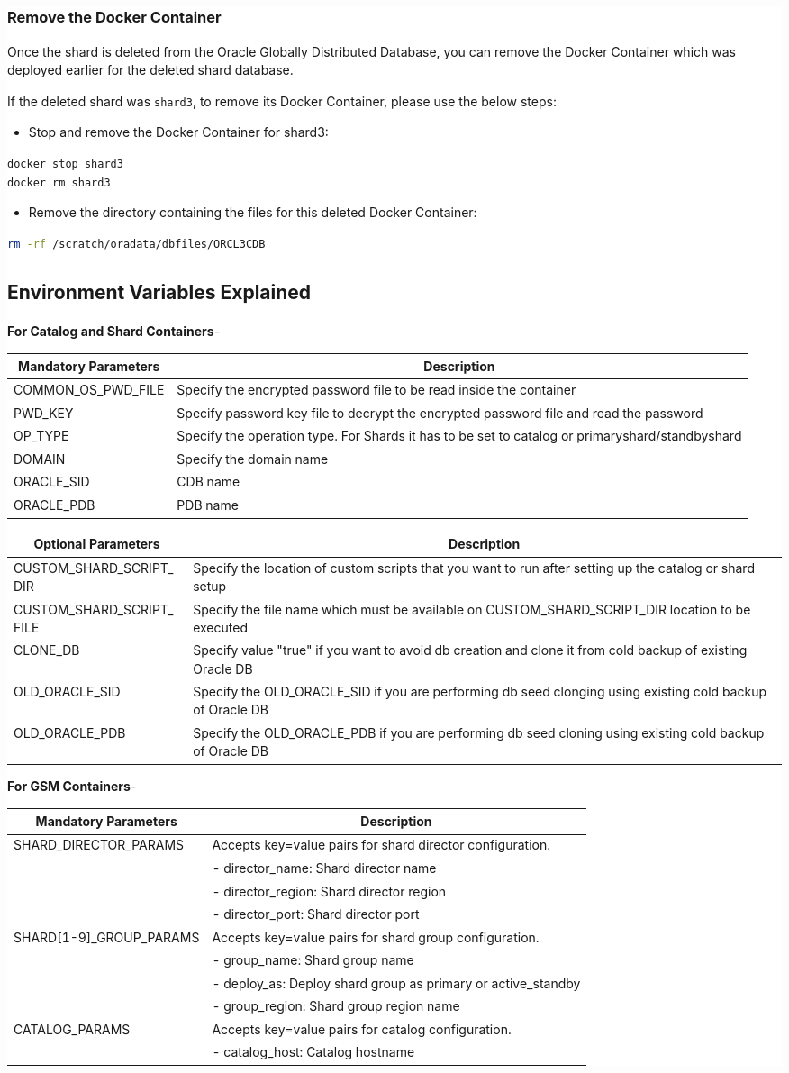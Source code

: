### Remove the Docker Container

Once the shard is deleted from the Oracle Globally Distributed Database, you can remove the Docker Container which was deployed earlier for the deleted shard database. 

If the deleted shard was `shard3`, to remove its Docker Container, please use the below steps:

- Stop and remove the Docker Container for shard3:
```bash
docker stop shard3
docker rm shard3
```

- Remove the directory containing the files for this deleted Docker Container:
```bash
rm -rf /scratch/oradata/dbfiles/ORCL3CDB
```
## Environment Variables Explained

**For Catalog and Shard Containers**-

| Mandatory Parameters      | Description                                                                                               |
|---------------------------|-----------------------------------------------------------------------------------------------------------|
| COMMON_OS_PWD_FILE        | Specify the encrypted password file to be read inside the container                                      |
| PWD_KEY                   | Specify password key file to decrypt the encrypted password file and read the password                   |
| OP_TYPE                   | Specify the operation type. For Shards it has to be set to catalog or primaryshard/standbyshard          |
| DOMAIN                    | Specify the domain name                                                                                   |
| ORACLE_SID                | CDB name                                                                                                  |
| ORACLE_PDB                | PDB name                                                                                                  |

| Optional Parameters       | Description                                                                                               |
|---------------------------|-----------------------------------------------------------------------------------------------------------|
| CUSTOM_SHARD_SCRIPT_DIR   | Specify the location of custom scripts that you want to run after setting up the catalog or shard setup   |
| CUSTOM_SHARD_SCRIPT_FILE  | Specify the file name which must be available on CUSTOM_SHARD_SCRIPT_DIR location to be executed          |
| CLONE_DB                  | Specify value "true" if you want to avoid db creation and clone it from cold backup of existing Oracle DB |
| OLD_ORACLE_SID            | Specify the OLD_ORACLE_SID if you are performing db seed clonging using existing cold backup of Oracle DB  |
| OLD_ORACLE_PDB            | Specify the OLD_ORACLE_PDB if you are performing db seed cloning using existing cold backup of Oracle DB  |


**For GSM Containers**-

| Mandatory Parameters            | Description                                                                                                 |
|---------------------------------|-------------------------------------------------------------------------------------------------------------|
| SHARD_DIRECTOR_PARAMS           | Accepts key=value pairs for shard director configuration.                                                   |
|                                 |   - director_name: Shard director name                                                                      |
|                                 |   - director_region: Shard director region                                                                  |
|                                 |   - director_port: Shard director port                                                                      |
| SHARD[1-9]_GROUP_PARAMS         | Accepts key=value pairs for shard group configuration.                                                       |
|                                 |   - group_name: Shard group name                                                                            |
|                                 |   - deploy_as: Deploy shard group as primary or active_standby                                              |
|                                 |   - group_region: Shard group region name                                                                   |
| CATALOG_PARAMS                  | Accepts key=value pairs for catalog configuration.                                                           |
|                                 |   - catalog_host: Catalog hostname                                                                          |